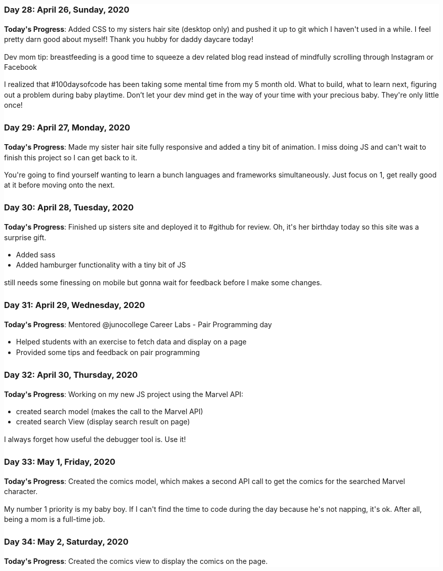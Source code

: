 ### Day 28: April 26, Sunday, 2020
**Today's Progress**:
Added CSS to my sisters hair site (desktop only) and pushed it up to git which I haven't used in a while. I feel pretty darn good about myself! Thank you hubby for daddy daycare today!

Dev mom tip: breastfeeding is a good time to squeeze a dev related blog read instead of mindfully scrolling through Instagram or Facebook

I realized that #100daysofcode has been taking some mental time from my 5 month old. What to build, what to learn next, figuring out a problem during baby playtime. Don’t let your dev mind get in the way of your time with your precious baby. They're only little once!

### Day 29: April 27, Monday, 2020
**Today's Progress**:
Made my sister hair site fully responsive and added a tiny bit of animation. I miss doing JS and can't wait to finish this project so I can get back to it.

You're going to find yourself wanting to learn a bunch languages and frameworks simultaneously. Just focus on 1, get really good at it before moving onto the next.

### Day 30: April 28, Tuesday, 2020
**Today's Progress**:
Finished up sisters site and deployed it to #github for review. Oh, it's her birthday today so this site was a surprise gift.
- Added sass
- Added hamburger functionality with a tiny bit of JS

still needs some finessing on mobile but gonna wait for feedback before I make some changes.

### Day 31: April 29, Wednesday, 2020
**Today's Progress**:
Mentored @junocollege Career Labs - Pair Programming day
- Helped students with an exercise to fetch data and display on a page
- Provided some tips and feedback on pair programming

### Day 32: April 30, Thursday, 2020
**Today's Progress**:
Working on my new JS project using the Marvel API:
- created search model (makes the call to the Marvel API)
- created search View (display search result on page)

I always forget how useful the debugger tool is. Use it!

### Day 33: May 1, Friday, 2020
**Today's Progress**:
Created the comics model, which makes a second API call to get the comics for the searched Marvel character.

My number 1 priority is my baby boy. If I can't find the time to code during the day because he's not napping, it's ok. After all, being a mom is a full-time job.

### Day 34: May 2, Saturday, 2020
**Today's Progress**:
Created the comics view to display the comics on the page.
